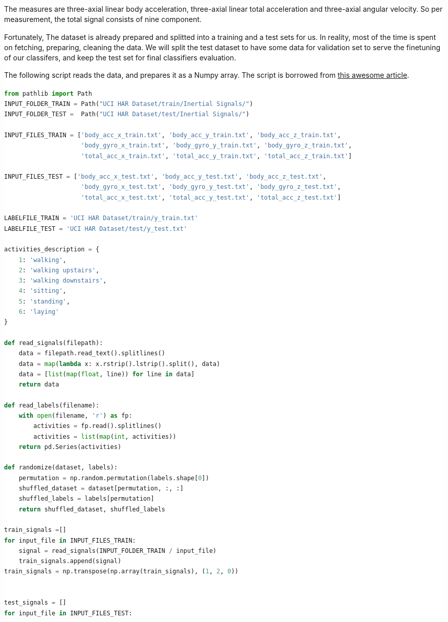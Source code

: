 The measures are three-axial linear body acceleration, three-axial linear total acceleration and three-axial angular velocity. So per measurement, the total signal consists of nine component.

Fortunately, The dataset is already prepared and splitted into a training and a test sets for us. In reality, most of the time is spent on fetching, preparing, cleaning the data.
We will split the test dataset to have some data for validation set to serve the finetuning of our classifers, and keep the test set for final classifiers evaluation.

The following script reads the data, and prepares it as a Numpy array. The script is borrowed from [this awesome article](http://ataspinar.com/2018/04/04/machine-learning-with-signal-processing-techniques/).



```python
from pathlib import Path
INPUT_FOLDER_TRAIN = Path("UCI HAR Dataset/train/Inertial Signals/")
INPUT_FOLDER_TEST =  Path("UCI HAR Dataset/test/Inertial Signals/")

INPUT_FILES_TRAIN = ['body_acc_x_train.txt', 'body_acc_y_train.txt', 'body_acc_z_train.txt', 
                     'body_gyro_x_train.txt', 'body_gyro_y_train.txt', 'body_gyro_z_train.txt',
                     'total_acc_x_train.txt', 'total_acc_y_train.txt', 'total_acc_z_train.txt']

INPUT_FILES_TEST = ['body_acc_x_test.txt', 'body_acc_y_test.txt', 'body_acc_z_test.txt', 
                     'body_gyro_x_test.txt', 'body_gyro_y_test.txt', 'body_gyro_z_test.txt',
                     'total_acc_x_test.txt', 'total_acc_y_test.txt', 'total_acc_z_test.txt']

LABELFILE_TRAIN = 'UCI HAR Dataset/train/y_train.txt'
LABELFILE_TEST = 'UCI HAR Dataset/test/y_test.txt'

activities_description = {
    1: 'walking',
    2: 'walking upstairs',
    3: 'walking downstairs',
    4: 'sitting',
    5: 'standing',
    6: 'laying'
}

def read_signals(filepath):
    data = filepath.read_text().splitlines()
    data = map(lambda x: x.rstrip().lstrip().split(), data)
    data = [list(map(float, line)) for line in data]
    return data

def read_labels(filename):        
    with open(filename, 'r') as fp:
        activities = fp.read().splitlines()
        activities = list(map(int, activities))
    return pd.Series(activities)

def randomize(dataset, labels):
    permutation = np.random.permutation(labels.shape[0])
    shuffled_dataset = dataset[permutation, :, :]
    shuffled_labels = labels[permutation]
    return shuffled_dataset, shuffled_labels

train_signals =[]
for input_file in INPUT_FILES_TRAIN:
    signal = read_signals(INPUT_FOLDER_TRAIN / input_file)
    train_signals.append(signal)
train_signals = np.transpose(np.array(train_signals), (1, 2, 0))


test_signals = []
for input_file in INPUT_FILES_TEST:
```